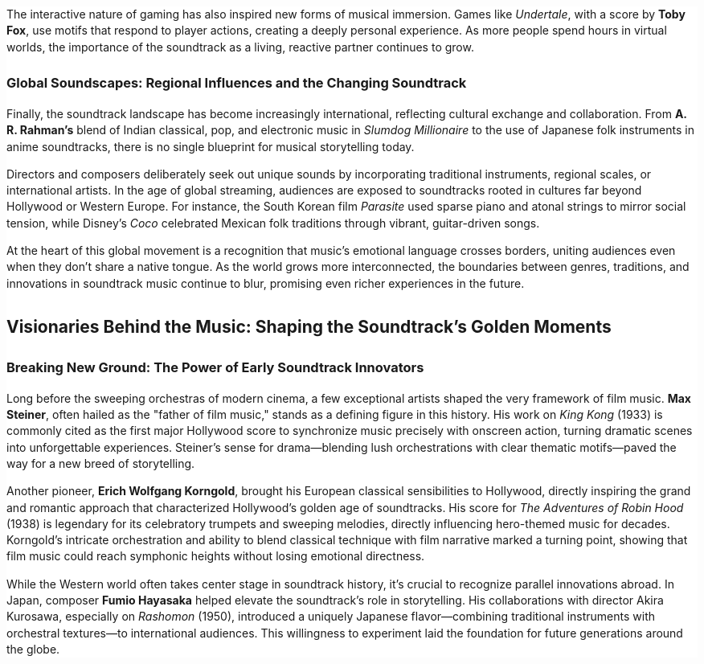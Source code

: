 The interactive nature of gaming has also inspired new forms of musical immersion. Games like
_Undertale_, with a score by **Toby Fox**, use motifs that respond to player actions, creating a
deeply personal experience. As more people spend hours in virtual worlds, the importance of the
soundtrack as a living, reactive partner continues to grow.

### Global Soundscapes: Regional Influences and the Changing Soundtrack

Finally, the soundtrack landscape has become increasingly international, reflecting cultural
exchange and collaboration. From **A. R. Rahman’s** blend of Indian classical, pop, and electronic
music in _Slumdog Millionaire_ to the use of Japanese folk instruments in anime soundtracks, there
is no single blueprint for musical storytelling today.

Directors and composers deliberately seek out unique sounds by incorporating traditional
instruments, regional scales, or international artists. In the age of global streaming, audiences
are exposed to soundtracks rooted in cultures far beyond Hollywood or Western Europe. For instance,
the South Korean film _Parasite_ used sparse piano and atonal strings to mirror social tension,
while Disney’s _Coco_ celebrated Mexican folk traditions through vibrant, guitar-driven songs.

At the heart of this global movement is a recognition that music’s emotional language crosses
borders, uniting audiences even when they don’t share a native tongue. As the world grows more
interconnected, the boundaries between genres, traditions, and innovations in soundtrack music
continue to blur, promising even richer experiences in the future.

## Visionaries Behind the Music: Shaping the Soundtrack’s Golden Moments

### Breaking New Ground: The Power of Early Soundtrack Innovators

Long before the sweeping orchestras of modern cinema, a few exceptional artists shaped the very
framework of film music. **Max Steiner**, often hailed as the "father of film music," stands as a
defining figure in this history. His work on _King Kong_ (1933) is commonly cited as the first major
Hollywood score to synchronize music precisely with onscreen action, turning dramatic scenes into
unforgettable experiences. Steiner’s sense for drama—blending lush orchestrations with clear
thematic motifs—paved the way for a new breed of storytelling.

Another pioneer, **Erich Wolfgang Korngold**, brought his European classical sensibilities to
Hollywood, directly inspiring the grand and romantic approach that characterized Hollywood’s golden
age of soundtracks. His score for _The Adventures of Robin Hood_ (1938) is legendary for its
celebratory trumpets and sweeping melodies, directly influencing hero-themed music for decades.
Korngold’s intricate orchestration and ability to blend classical technique with film narrative
marked a turning point, showing that film music could reach symphonic heights without losing
emotional directness.

While the Western world often takes center stage in soundtrack history, it’s crucial to recognize
parallel innovations abroad. In Japan, composer **Fumio Hayasaka** helped elevate the soundtrack’s
role in storytelling. His collaborations with director Akira Kurosawa, especially on _Rashomon_
(1950), introduced a uniquely Japanese flavor—combining traditional instruments with orchestral
textures—to international audiences. This willingness to experiment laid the foundation for future
generations around the globe.
